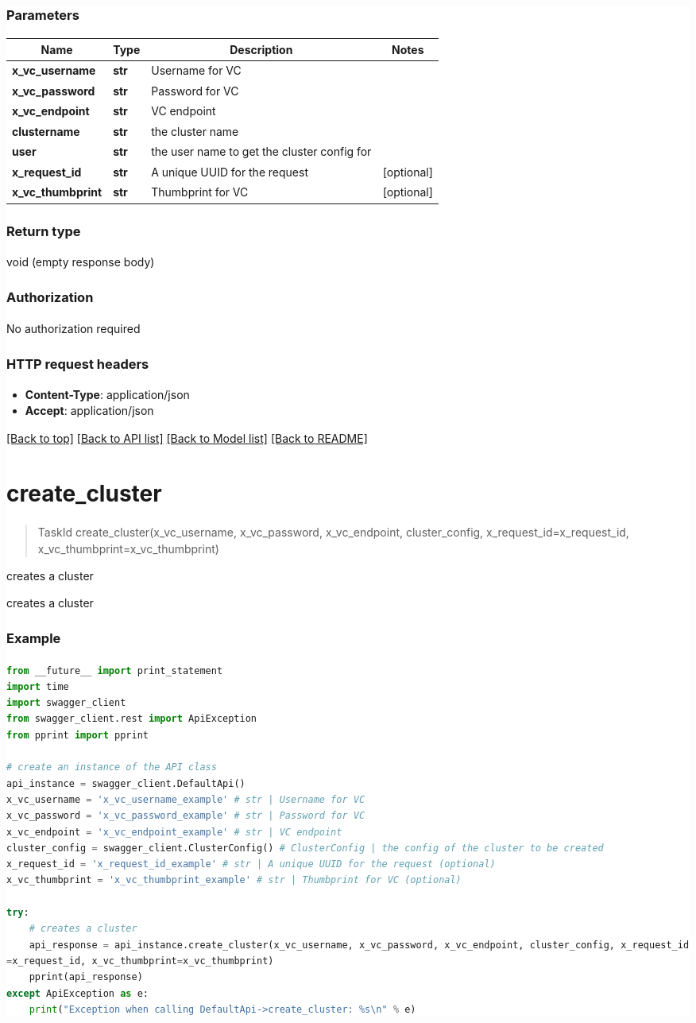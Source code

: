 ### Parameters

Name | Type | Description  | Notes
------------- | ------------- | ------------- | -------------
 **x_vc_username** | **str**| Username for VC | 
 **x_vc_password** | **str**| Password for VC | 
 **x_vc_endpoint** | **str**| VC endpoint | 
 **clustername** | **str**| the cluster name | 
 **user** | **str**| the user name to get the cluster config for | 
 **x_request_id** | **str**| A unique UUID for the request | [optional] 
 **x_vc_thumbprint** | **str**| Thumbprint for VC | [optional] 

### Return type

void (empty response body)

### Authorization

No authorization required

### HTTP request headers

 - **Content-Type**: application/json
 - **Accept**: application/json

[[Back to top]](#) [[Back to API list]](../README.md#documentation-for-api-endpoints) [[Back to Model list]](../README.md#documentation-for-models) [[Back to README]](../README.md)

# **create_cluster**
> TaskId create_cluster(x_vc_username, x_vc_password, x_vc_endpoint, cluster_config, x_request_id=x_request_id, x_vc_thumbprint=x_vc_thumbprint)

creates a cluster

creates a cluster

### Example 
```python
from __future__ import print_statement
import time
import swagger_client
from swagger_client.rest import ApiException
from pprint import pprint

# create an instance of the API class
api_instance = swagger_client.DefaultApi()
x_vc_username = 'x_vc_username_example' # str | Username for VC
x_vc_password = 'x_vc_password_example' # str | Password for VC
x_vc_endpoint = 'x_vc_endpoint_example' # str | VC endpoint
cluster_config = swagger_client.ClusterConfig() # ClusterConfig | the config of the cluster to be created
x_request_id = 'x_request_id_example' # str | A unique UUID for the request (optional)
x_vc_thumbprint = 'x_vc_thumbprint_example' # str | Thumbprint for VC (optional)

try: 
    # creates a cluster
    api_response = api_instance.create_cluster(x_vc_username, x_vc_password, x_vc_endpoint, cluster_config, x_request_id=x_request_id, x_vc_thumbprint=x_vc_thumbprint)
    pprint(api_response)
except ApiException as e:
    print("Exception when calling DefaultApi->create_cluster: %s\n" % e)
```

